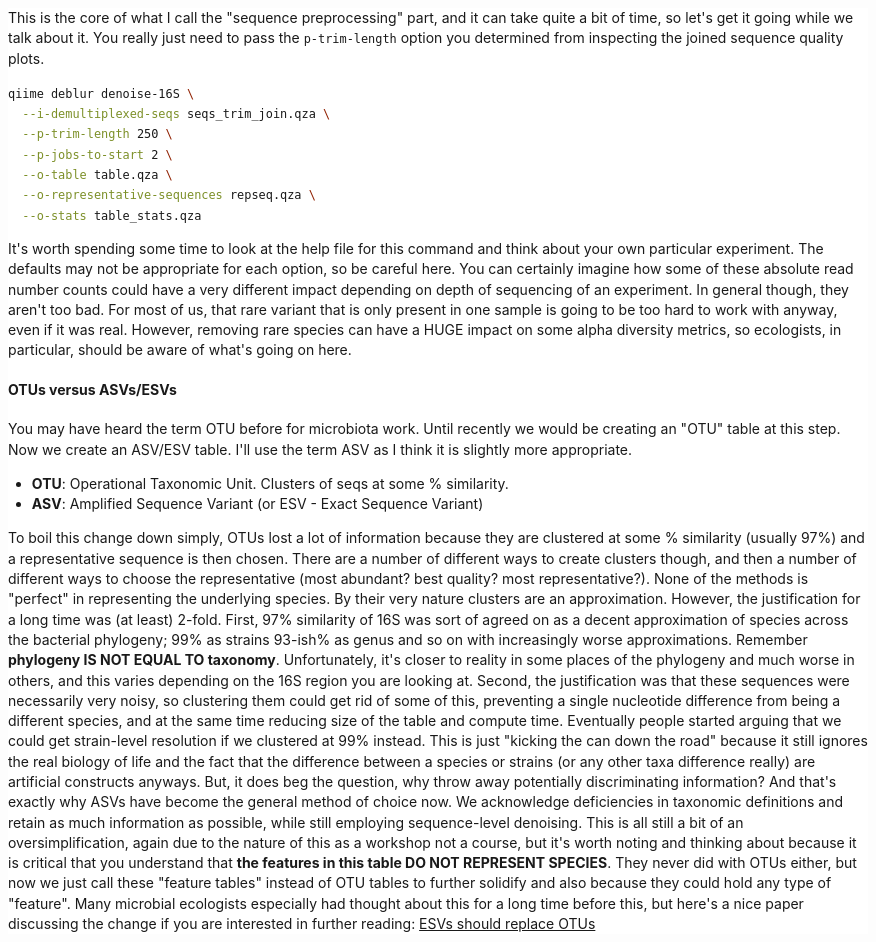 This is the core of what I call the "sequence preprocessing" part, and it can take quite a bit of time, so let's get it going while we talk about it. You really just need to pass the `p-trim-length` option you determined from inspecting the joined sequence quality plots.

```bash
qiime deblur denoise-16S \
  --i-demultiplexed-seqs seqs_trim_join.qza \
  --p-trim-length 250 \
  --p-jobs-to-start 2 \
  --o-table table.qza \
  --o-representative-sequences repseq.qza \
  --o-stats table_stats.qza
```

It's worth spending some time to look at the help file for this command and think about your own particular experiment. The defaults may not be appropriate for each option, so be careful here. You can certainly imagine how some of these absolute read number counts could have a very different impact depending on depth of sequencing of an experiment. In general though, they aren't too bad. For most of us, that rare variant that is only present in one sample is going to be too hard to work with anyway, even if it was real. However, removing rare species can have a HUGE impact on some alpha diversity metrics, so ecologists, in particular, should be aware of what's going on here.

#### OTUs versus ASVs/ESVs
You may have heard the term OTU before for microbiota work. Until recently we would be creating an "OTU" table at this step. Now we create an ASV/ESV table. I'll use the term ASV as I think it is slightly more appropriate.

- **OTU**: Operational Taxonomic Unit. Clusters of seqs at some % similarity.
- **ASV**: Amplified Sequence Variant (or ESV - Exact Sequence Variant)

To boil this change down simply, OTUs lost a lot of information because they are clustered at some % similarity (usually 97%) and a representative sequence is then chosen. There are a number of different ways to create clusters though, and then a number of different ways to choose the representative (most abundant? best quality? most representative?). None of the methods is "perfect" in representing the underlying species. By their very nature clusters are an approximation. However, the justification for a long time was (at least) 2-fold. First, 97% similarity of 16S was sort of agreed on as a decent approximation of species across the bacterial phylogeny; 99% as strains 93-ish% as genus and so on with increasingly worse approximations. Remember **phylogeny IS NOT EQUAL TO taxonomy**. Unfortunately, it's closer to reality in some places of the phylogeny and much worse in others, and this varies depending on the 16S region you are looking at. Second, the justification was that these sequences were necessarily very noisy, so clustering them could get rid of some of this, preventing a single nucleotide difference from being a different species, and at the same time reducing size of the table and compute time. Eventually people started arguing that we could get strain-level resolution if we clustered at 99% instead. This is just "kicking the can down the road" because it still ignores the real biology of life and the fact that the difference between a species or strains (or any other taxa difference really) are artificial constructs anyways. But, it does beg the question, why throw away potentially discriminating information? And that's exactly why ASVs have become the general method of choice now. We acknowledge deficiencies in taxonomic definitions and retain as much information as possible, while still employing sequence-level denoising. This is all still a bit of an oversimplification, again due to the nature of this as a workshop not a course, but it's worth noting and thinking about because it is critical that you understand that **the features in this table DO NOT REPRESENT SPECIES**. They never did with OTUs either, but now we just call these "feature tables" instead of OTU tables to further solidify and also because they could hold any type of "feature". Many microbial ecologists especially had thought about this for a long time before this, but here's a nice paper discussing the change if you are interested in further reading: [ESVs should replace OTUs](https://www.nature.com/articles/ismej2017119)
